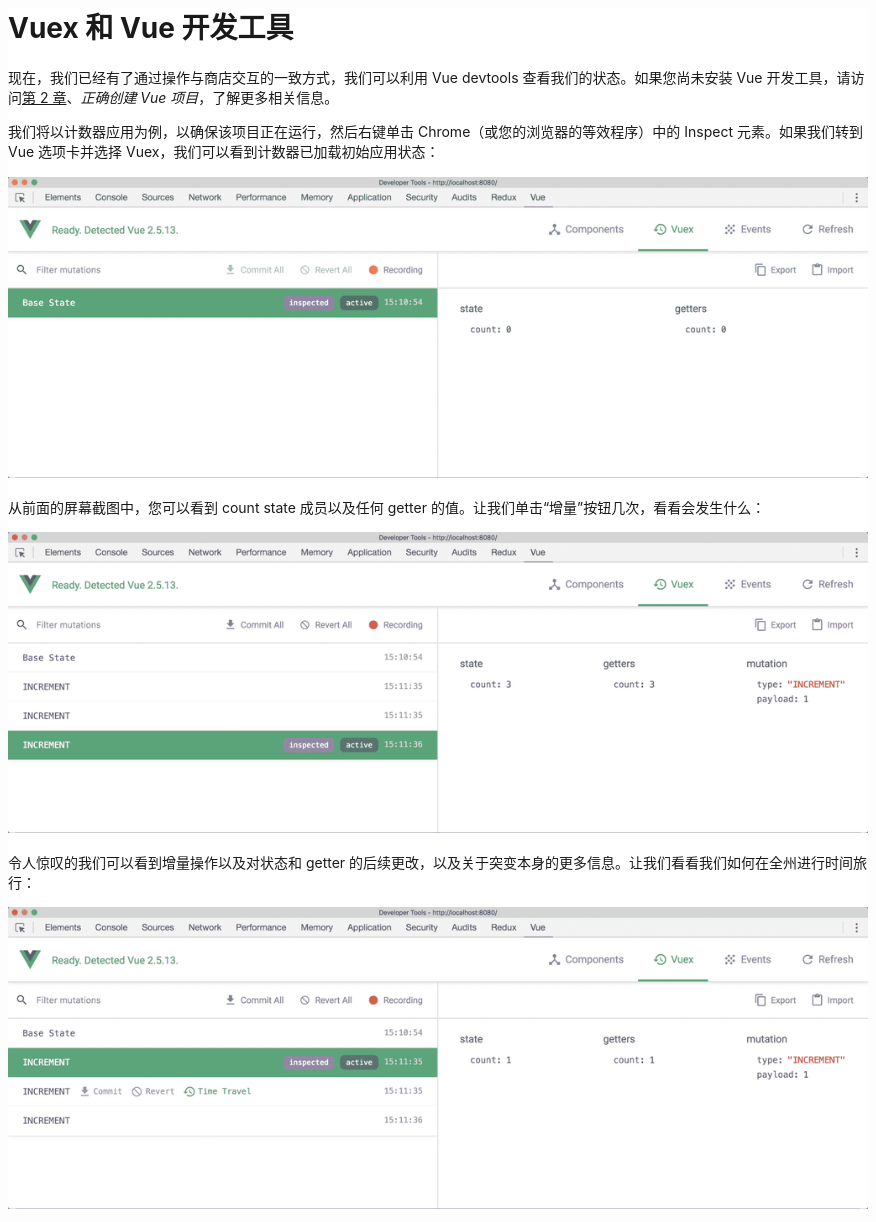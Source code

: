 # Vuex 和 Vue 开发工具

现在，我们已经有了通过操作与商店交互的一致方式，我们可以利用 Vue devtools 查看我们的状态。如果您尚未安装 Vue 开发工具，请访问[第 2 章](02.html)、*正确创建 Vue 项目*，了解更多相关信息。

我们将以计数器应用为例，以确保该项目正在运行，然后右键单击 Chrome（或您的浏览器的等效程序）中的 Inspect 元素。如果我们转到 Vue 选项卡并选择 Vuex，我们可以看到计数器已加载初始应用状态：

![](img/ca392021-f7a8-4315-aa1b-cf5cf83597a1.png)

从前面的屏幕截图中，您可以看到 count state 成员以及任何 getter 的值。让我们单击“增量”按钮几次，看看会发生什么：

![](img/156c812f-8a82-40c6-92c6-4f76d75b84d2.png)

令人惊叹的我们可以看到增量操作以及对状态和 getter 的后续更改，以及关于突变本身的更多信息。让我们看看我们如何在全州进行时间旅行：

![](img/6af553b2-d7ed-4625-bfa0-e254c368672a.png)
